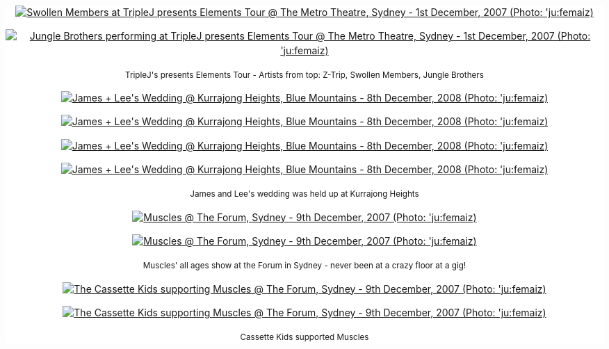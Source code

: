 <p style="text-align: center"><a href="http://www.flickr.com/photos/jufemaiz/2083724432/" title="Swollen Members at TripleJ presents Elements Tour @ The Metro Theatre, Sydney - 1st December, 2007 (Photo: 'ju:femaiz)"><img src="http://static.flickr.com/2332/2083724432_96ce155a1f.jpg" title="Swollen Members at TripleJ presents Elements Tour @ The Metro Theatre, Sydney - 1st December, 2007 (Photo: 'ju:femaiz)" alt="Swollen Members at TripleJ presents Elements Tour @ The Metro Theatre, Sydney - 1st December, 2007 (Photo: 'ju:femaiz)" height="500" width="333" /></a></p>
<p style="text-align: center"><a href="http://www.flickr.com/photos/jufemaiz/2083720876/" title="Jungle Brothers performing at TripleJ presents Elements Tour @ The Metro Theatre, Sydney - 1st December, 2007 (Photo: 'ju:femaiz)"><img src="http://static.flickr.com/2273/2083720876_429a8c9e7a.jpg" title="Jungle Brothers performing at TripleJ presents Elements Tour @ The Metro Theatre, Sydney - 1st December, 2007 (Photo: 'ju:femaiz)" alt="Jungle Brothers performing at TripleJ presents Elements Tour @ The Metro Theatre, Sydney - 1st December, 2007 (Photo: 'ju:femaiz)" height="500" width="333" /></a></p>
<p style="text-align: center"><small>TripleJ's presents Elements Tour - Artists from top: Z-Trip, Swollen Members, Jungle Brothers</small></p>
<p style="text-align: center"><a href="http://www.flickr.com/photos/jufemaiz/2094788709/" title="James + Lee's Wedding @ Kurrajong Heights, Blue Mountains - 8th December, 2008 (Photo: 'ju:femaiz)"><img src="http://static.flickr.com/2148/2094788709_5ddc92aa2e.jpg" title="James + Lee's Wedding @ Kurrajong Heights, Blue Mountains - 8th December, 2008 (Photo: 'ju:femaiz)" alt="James + Lee's Wedding @ Kurrajong Heights, Blue Mountains - 8th December, 2008 (Photo: 'ju:femaiz)" height="333" width="500" /></a></p>
<p style="text-align: center"><a href="http://www.flickr.com/photos/jufemaiz/2094791495/" title="James + Lee's Wedding @ Kurrajong Heights, Blue Mountains - 8th December, 2008 (Photo: 'ju:femaiz)"><img src="http://static.flickr.com/2132/2094791495_ebb9e393dc.jpg" title="James + Lee's Wedding @ Kurrajong Heights, Blue Mountains - 8th December, 2008 (Photo: 'ju:femaiz)" alt="James + Lee's Wedding @ Kurrajong Heights, Blue Mountains - 8th December, 2008 (Photo: 'ju:femaiz)" height="500" width="333" /></a></p>
<p style="text-align: center"><a href="http://www.flickr.com/photos/jufemaiz/2095568222/" title="James + Lee's Wedding @ Kurrajong Heights, Blue Mountains - 8th December, 2008 (Photo: 'ju:femaiz)"><img src="http://static.flickr.com/2108/2095568222_62a0bb4b69.jpg" title="James + Lee's Wedding @ Kurrajong Heights, Blue Mountains - 8th December, 2008 (Photo: 'ju:femaiz)" alt="James + Lee's Wedding @ Kurrajong Heights, Blue Mountains - 8th December, 2008 (Photo: 'ju:femaiz)" height="333" width="500" /></a></p>
<p style="text-align: center"><a href="http://www.flickr.com/photos/jufemaiz/2095571658/" title="James + Lee's Wedding @ Kurrajong Heights, Blue Mountains - 8th December, 2008 (Photo: 'ju:femaiz)"><img src="http://static.flickr.com/2190/2095571658_a6146c0d6a.jpg" title="James + Lee's Wedding @ Kurrajong Heights, Blue Mountains - 8th December, 2008 (Photo: 'ju:femaiz)" alt="James + Lee's Wedding @ Kurrajong Heights, Blue Mountains - 8th December, 2008 (Photo: 'ju:femaiz)" height="333" width="500" /></a></p>
<p style="text-align: center"><small>James and Lee's wedding was held up at Kurrajong Heights</small></p>
<p style="text-align: center"><a href="http://www.flickr.com/photos/jufemaiz/2100619490/" title="Muscles @ The Forum, Sydney - 9th December, 2007 (Photo: 'ju:femaiz)"><img src="http://static.flickr.com/2118/2100619490_b5360ba083.jpg" title="Muscles @ The Forum, Sydney - 9th December, 2007 (Photo: 'ju:femaiz)" alt="Muscles @ The Forum, Sydney - 9th December, 2007 (Photo: 'ju:femaiz)" height="500" width="333" /></a></p>
<p style="text-align: center"><a href="http://www.flickr.com/photos/jufemaiz/2099840961/" title="Muscles @ The Forum, Sydney - 9th December, 2007 (Photo: 'ju:femaiz)"><img src="http://static.flickr.com/2357/2099840961_5fafffdff6.jpg" title="Muscles @ The Forum, Sydney - 9th December, 2007 (Photo: 'ju:femaiz)" alt="Muscles @ The Forum, Sydney - 9th December, 2007 (Photo: 'ju:femaiz)" height="500" width="333" /></a></p>
<p style="text-align: center"><small>Muscles' all ages show at the Forum in Sydney - never been at a crazy floor at a gig!</small></p>
<p style="text-align: center"><a href="http://www.flickr.com/photos/jufemaiz/2100616686/" title="The Cassette Kids supporting Muscles @ The Forum, Sydney - 9th December, 2007 (Photo: 'ju:femaiz)"><img src="http://static.flickr.com/2024/2100616686_b93a528aa0.jpg" title="The Cassette Kids supporting Muscles @ The Forum, Sydney - 9th December, 2007 (Photo: 'ju:femaiz)" alt="The Cassette Kids supporting Muscles @ The Forum, Sydney - 9th December, 2007 (Photo: 'ju:femaiz)" height="500" width="333" /></a></p>
<p style="text-align: center"><a href="http://www.flickr.com/photos/jufemaiz/2100616092/" title="The Cassette Kids supporting Muscles @ The Forum, Sydney - 9th December, 2007 (Photo: 'ju:femaiz)"><img src="http://static.flickr.com/2227/2100616092_a84318b3b6.jpg" title="The Cassette Kids supporting Muscles @ The Forum, Sydney - 9th December, 2007 (Photo: 'ju:femaiz)" alt="The Cassette Kids supporting Muscles @ The Forum, Sydney - 9th December, 2007 (Photo: 'ju:femaiz)" height="500" width="333" /></a></p>
<p style="text-align: center"><small>Cassette Kids supported Muscles</small></p>
